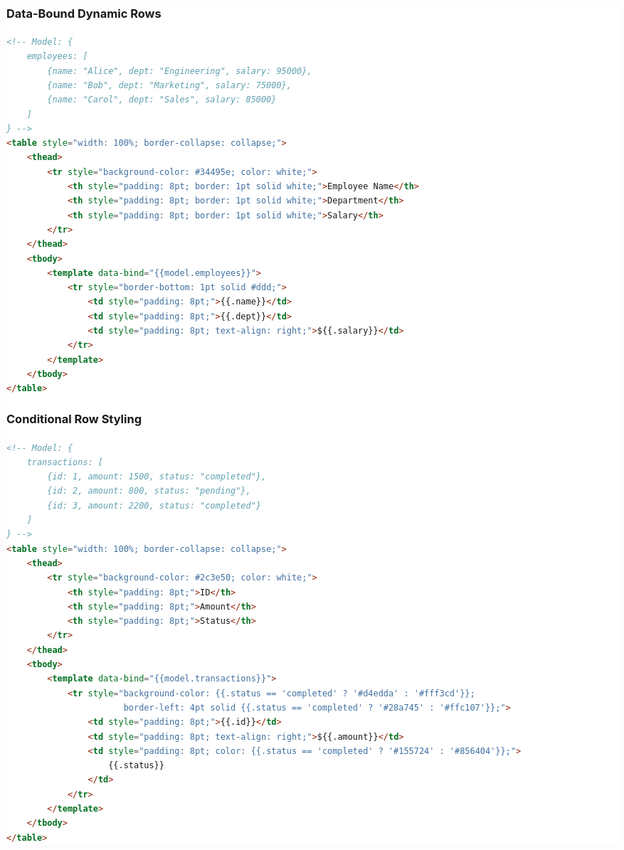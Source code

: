```html
```

### Data-Bound Dynamic Rows

```html
<!-- Model: {
    employees: [
        {name: "Alice", dept: "Engineering", salary: 95000},
        {name: "Bob", dept: "Marketing", salary: 75000},
        {name: "Carol", dept: "Sales", salary: 85000}
    ]
} -->
<table style="width: 100%; border-collapse: collapse;">
    <thead>
        <tr style="background-color: #34495e; color: white;">
            <th style="padding: 8pt; border: 1pt solid white;">Employee Name</th>
            <th style="padding: 8pt; border: 1pt solid white;">Department</th>
            <th style="padding: 8pt; border: 1pt solid white;">Salary</th>
        </tr>
    </thead>
    <tbody>
        <template data-bind="{{model.employees}}">
            <tr style="border-bottom: 1pt solid #ddd;">
                <td style="padding: 8pt;">{{.name}}</td>
                <td style="padding: 8pt;">{{.dept}}</td>
                <td style="padding: 8pt; text-align: right;">${{.salary}}</td>
            </tr>
        </template>
    </tbody>
</table>
```

### Conditional Row Styling

```html
<!-- Model: {
    transactions: [
        {id: 1, amount: 1500, status: "completed"},
        {id: 2, amount: 800, status: "pending"},
        {id: 3, amount: 2200, status: "completed"}
    ]
} -->
<table style="width: 100%; border-collapse: collapse;">
    <thead>
        <tr style="background-color: #2c3e50; color: white;">
            <th style="padding: 8pt;">ID</th>
            <th style="padding: 8pt;">Amount</th>
            <th style="padding: 8pt;">Status</th>
        </tr>
    </thead>
    <tbody>
        <template data-bind="{{model.transactions}}">
            <tr style="background-color: {{.status == 'completed' ? '#d4edda' : '#fff3cd'}};
                       border-left: 4pt solid {{.status == 'completed' ? '#28a745' : '#ffc107'}};">
                <td style="padding: 8pt;">{{.id}}</td>
                <td style="padding: 8pt; text-align: right;">${{.amount}}</td>
                <td style="padding: 8pt; color: {{.status == 'completed' ? '#155724' : '#856404'}};">
                    {{.status}}
                </td>
            </tr>
        </template>
    </tbody>
</table>
```